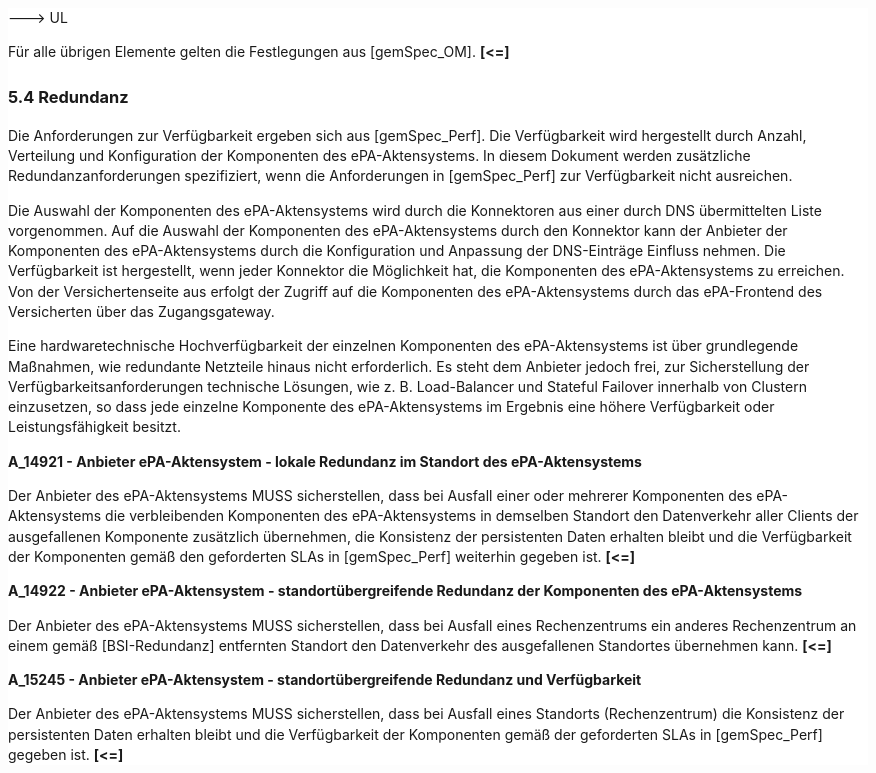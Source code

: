  ---> UL

Für alle übrigen Elemente gelten die Festlegungen aus [gemSpec_OM]. **[\<=]**

### 5.4 Redundanz

Die Anforderungen zur Verfügbarkeit ergeben sich aus [gemSpec_Perf]. Die
Verfügbarkeit wird hergestellt durch Anzahl, Verteilung und Konfiguration der
Komponenten des ePA-Aktensystems. In diesem Dokument werden zusätzliche
Redundanzanforderungen spezifiziert, wenn die Anforderungen in [gemSpec_Perf]
zur Verfügbarkeit nicht ausreichen.

Die Auswahl der Komponenten des ePA-Aktensystems wird durch die Konnektoren aus
einer durch DNS übermittelten Liste vorgenommen. Auf die Auswahl der
Komponenten des ePA-Aktensystems durch den Konnektor kann der Anbieter der
Komponenten des ePA-Aktensystems durch die Konfiguration und Anpassung der
DNS-Einträge Einfluss nehmen. Die Verfügbarkeit ist hergestellt, wenn jeder
Konnektor die Möglichkeit hat, die Komponenten des ePA-Aktensystems zu
erreichen. Von der Versichertenseite aus erfolgt der Zugriff auf die
Komponenten des ePA-Aktensystems durch das ePA-Frontend des Versicherten über
das Zugangsgateway.

Eine hardwaretechnische Hochverfügbarkeit der einzelnen Komponenten des
ePA-Aktensystems ist über grundlegende Maßnahmen, wie redundante Netzteile
hinaus nicht erforderlich. Es steht dem Anbieter jedoch frei, zur
Sicherstellung der Verfügbarkeitsanforderungen technische Lösungen, wie z. B.
Load-Balancer und Stateful Failover innerhalb von Clustern einzusetzen, so dass
jede einzelne Komponente des ePA-Aktensystems im Ergebnis eine höhere
Verfügbarkeit oder Leistungsfähigkeit besitzt.

**A_14921 - Anbieter ePA-Aktensystem - lokale Redundanz im Standort des
ePA-Aktensystems**

Der Anbieter des ePA-Aktensystems MUSS sicherstellen, dass bei Ausfall einer
oder mehrerer Komponenten des ePA-Aktensystems die verbleibenden Komponenten
des ePA-Aktensystems in demselben Standort den Datenverkehr aller Clients der
ausgefallenen Komponente zusätzlich übernehmen, die Konsistenz der
persistenten Daten erhalten bleibt und die Verfügbarkeit der Komponenten
gemäß den geforderten SLAs in [gemSpec_Perf] weiterhin gegeben ist. **[\<=]**

**A_14922 - Anbieter ePA-Aktensystem - standortübergreifende Redundanz der
Komponenten des ePA-Aktensystems**

Der Anbieter des ePA-Aktensystems MUSS sicherstellen, dass bei Ausfall eines
Rechenzentrums ein anderes Rechenzentrum an einem gemäß [BSI-Redundanz]
entfernten Standort den Datenverkehr des ausgefallenen Standortes übernehmen
kann. **[\<=]**

**A_15245 - Anbieter ePA-Aktensystem - standortübergreifende Redundanz und
Verfügbarkeit**

Der Anbieter des ePA-Aktensystems MUSS sicherstellen, dass bei Ausfall eines
Standorts (Rechenzentrum) die Konsistenz der persistenten Daten erhalten bleibt
und die Verfügbarkeit der Komponenten gemäß der geforderten SLAs in
[gemSpec_Perf] gegeben ist. **[\<=]**
